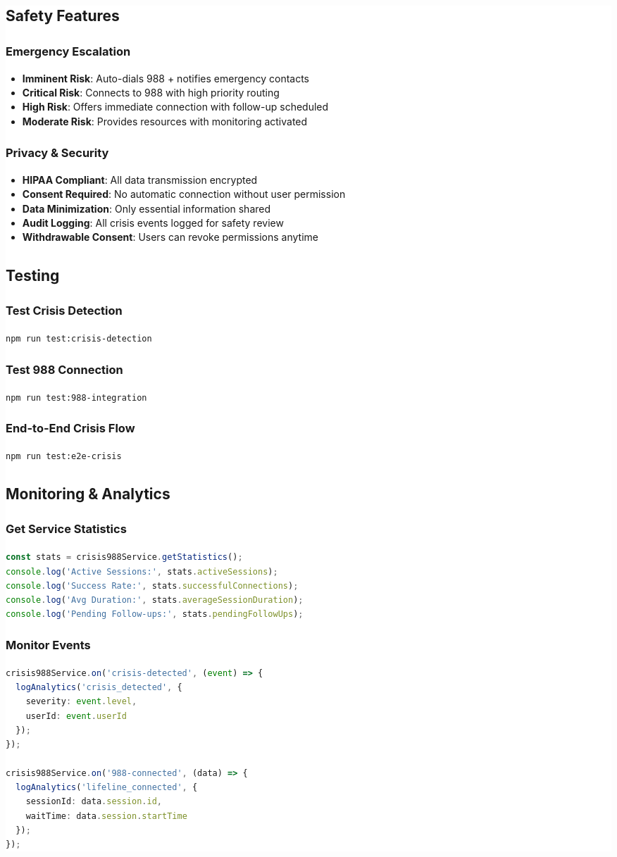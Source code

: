 ## Safety Features

### Emergency Escalation
- **Imminent Risk**: Auto-dials 988 + notifies emergency contacts
- **Critical Risk**: Connects to 988 with high priority routing
- **High Risk**: Offers immediate connection with follow-up scheduled
- **Moderate Risk**: Provides resources with monitoring activated

### Privacy & Security
- **HIPAA Compliant**: All data transmission encrypted
- **Consent Required**: No automatic connection without user permission
- **Data Minimization**: Only essential information shared
- **Audit Logging**: All crisis events logged for safety review
- **Withdrawable Consent**: Users can revoke permissions anytime

## Testing

### Test Crisis Detection
```bash
npm run test:crisis-detection
```

### Test 988 Connection
```bash
npm run test:988-integration
```

### End-to-End Crisis Flow
```bash
npm run test:e2e-crisis
```

## Monitoring & Analytics

### Get Service Statistics
```typescript
const stats = crisis988Service.getStatistics();
console.log('Active Sessions:', stats.activeSessions);
console.log('Success Rate:', stats.successfulConnections);
console.log('Avg Duration:', stats.averageSessionDuration);
console.log('Pending Follow-ups:', stats.pendingFollowUps);
```

### Monitor Events
```typescript
crisis988Service.on('crisis-detected', (event) => {
  logAnalytics('crisis_detected', {
    severity: event.level,
    userId: event.userId
  });
});

crisis988Service.on('988-connected', (data) => {
  logAnalytics('lifeline_connected', {
    sessionId: data.session.id,
    waitTime: data.session.startTime
  });
});
```
